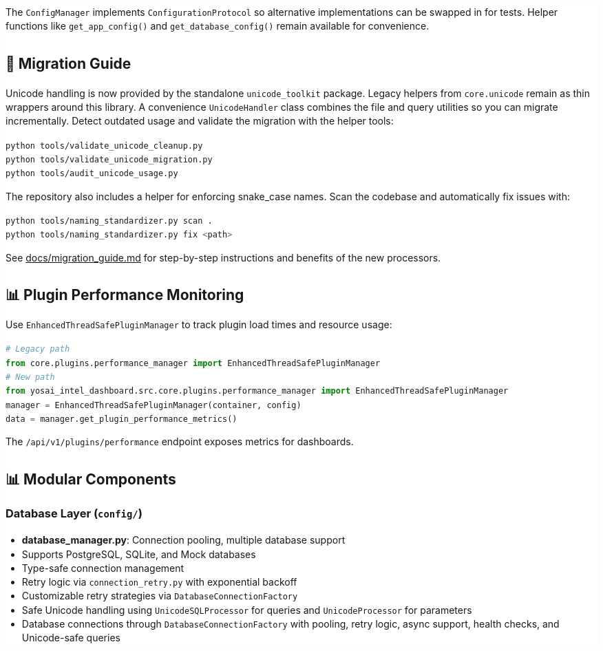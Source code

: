 The `ConfigManager` implements `ConfigurationProtocol` so alternative
implementations can be swapped in for tests. Helper functions like
`get_app_config()` and `get_database_config()` remain available for convenience.

## <span aria-hidden="true">🔄</span> Migration Guide

Unicode handling is now provided by the standalone `unicode_toolkit`
package. Legacy helpers from `core.unicode` remain as thin wrappers
around this library. A convenience `UnicodeHandler` class combines the
file and query utilities so you can migrate incrementally. Detect outdated usage and validate the migration
with the helper tools:

```bash
python tools/validate_unicode_cleanup.py
python tools/validate_unicode_migration.py
python tools/audit_unicode_usage.py
```

The repository also includes a helper for enforcing snake_case names.
Scan the codebase and automatically fix issues with:

```bash
python tools/naming_standardizer.py scan .
python tools/naming_standardizer.py fix <path>
```

See [docs/migration_guide.md](docs/migration_guide.md) for step-by-step
instructions and benefits of the new processors.

## <span aria-hidden="true">📊</span> Plugin Performance Monitoring

Use `EnhancedThreadSafePluginManager` to track plugin load times and
resource usage:

```python
# Legacy path
from core.plugins.performance_manager import EnhancedThreadSafePluginManager
# New path
from yosai_intel_dashboard.src.core.plugins.performance_manager import EnhancedThreadSafePluginManager
manager = EnhancedThreadSafePluginManager(container, config)
data = manager.get_plugin_performance_metrics()
```

The `/api/v1/plugins/performance` endpoint exposes metrics for dashboards.

## <span aria-hidden="true">📊</span> Modular Components

### Database Layer (`config/`)
- **database_manager.py**: Connection pooling, multiple database support
- Supports PostgreSQL, SQLite, and Mock databases
- Type-safe connection management
- Retry logic via `connection_retry.py` with exponential backoff
- Customizable retry strategies via `DatabaseConnectionFactory`
 - Safe Unicode handling using `UnicodeSQLProcessor` for queries and
   `UnicodeProcessor` for parameters
- Database connections through `DatabaseConnectionFactory` with pooling,
  retry logic, async support, health checks, and Unicode-safe queries
